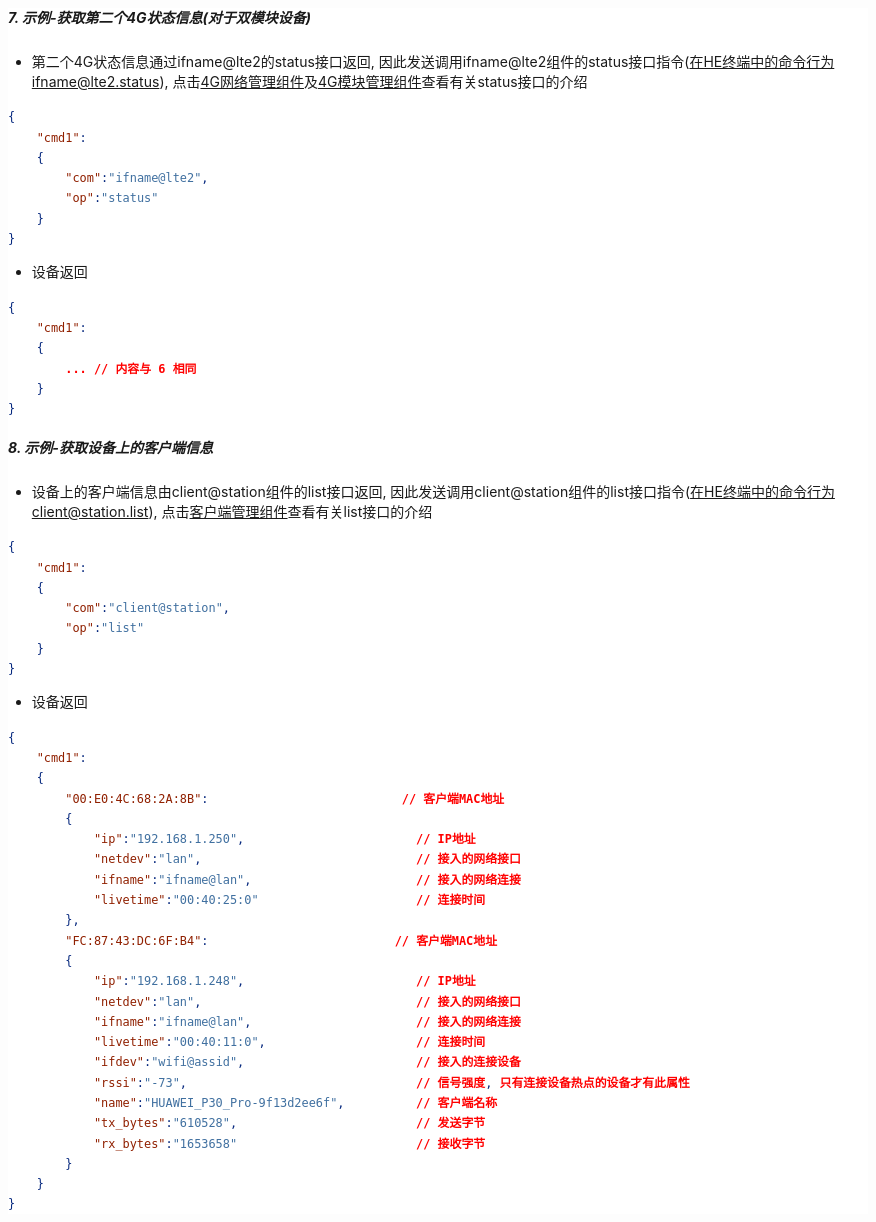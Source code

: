 ##### 7. 示例-获取第二个4G状态信息(对于双模块设备)
- 第二个4G状态信息通过ifname@lte2的status接口返回, 因此发送调用ifname@lte2组件的status接口指令(在HE终端中的命令行为ifname@lte2.status), 点击[4G网络管理组件](../com/ifname/lte.md)及[4G模块管理组件](../com/modem/lte.md)查看有关status接口的介绍
```json
{
    "cmd1":
    {
        "com":"ifname@lte2",
        "op":"status"
    }
}
```
- 设备返回
```json
{
    "cmd1":
    {
        ... // 内容与 6 相同
    }
}
```





##### 8. 示例-获取设备上的客户端信息
- 设备上的客户端信息由client@station组件的list接口返回, 因此发送调用client@station组件的list接口指令(在HE终端中的命令行为client@station.list), 点击[客户端管理组件](../com/client/station.md)查看有关list接口的介绍
```json
{
    "cmd1":
    {
        "com":"client@station",
        "op":"list"
    }
}
```
- 设备返回
```json
{
    "cmd1":
    {
        "00:E0:4C:68:2A:8B":                           // 客户端MAC地址
        {
            "ip":"192.168.1.250",                        // IP地址
            "netdev":"lan",                              // 接入的网络接口
            "ifname":"ifname@lan",                       // 接入的网络连接
            "livetime":"00:40:25:0"                      // 连接时间
        },
        "FC:87:43:DC:6F:B4":                          // 客户端MAC地址
        {
            "ip":"192.168.1.248",                        // IP地址
            "netdev":"lan",                              // 接入的网络接口
            "ifname":"ifname@lan",                       // 接入的网络连接
            "livetime":"00:40:11:0",                     // 连接时间
            "ifdev":"wifi@assid",                        // 接入的连接设备
            "rssi":"-73",                                // 信号强度, 只有连接设备热点的设备才有此属性
            "name":"HUAWEI_P30_Pro-9f13d2ee6f",          // 客户端名称
            "tx_bytes":"610528",                         // 发送字节
            "rx_bytes":"1653658"                         // 接收字节
        }
    }
}
```
